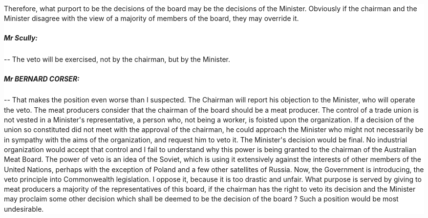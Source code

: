 Therefore, what purport to be the decisions of the board may be the decisions of the Minister. Obviously if the  chairman  and the Minister disagree with the view of a majority of members of the board, they may override it. 

##### Mr Scully:

-- The veto will be exercised, not by the  chairman,  but by the Minister. 

##### Mr BERNARD CORSER:

-- That makes the position even worse than I suspected. The  Chairman  will report his objection to the Minister, who will operate the veto. The meat producers consider that the  chairman  of the board should be a meat producer. The control of a trade union is not vested in a Minister's representative, a person who, not being a worker, is foisted upon the organization. If a decision of the union so constituted did not meet with the approval of the  chairman,  he could approach the Minister who might not necessarily be in sympathy with the aims of the organization, and request him to veto it. The Minister's decision would be final. No industrial organization would accept that control and I fail to understand why this power is being granted to the  chairman  of the Australian Meat Board. The power of veto is an idea of the Soviet, which is using it extensively against the interests of other members of the United Nations, perhaps with the exception of Poland and a few other satellites of Russia. Now, the Government is introducing, the veto principle into Commonwealth legislation. I oppose it, because it is too drastic and unfair. What purpose is served by giving to meat producers a majority of the representatives of this board, if the  chairman  has the right to veto its decision and the Minister may proclaim some other decision which shall be deemed to be the decision of the board ? Such a position would be most undesirable. 
